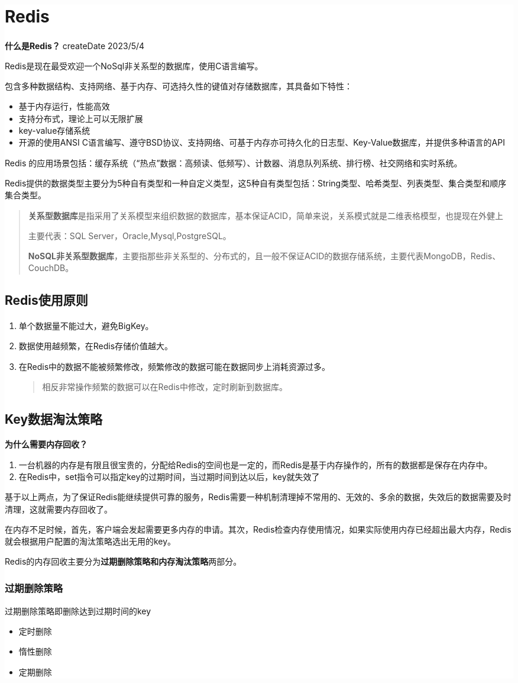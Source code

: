 # Redis

**什么是Redis？**																																								createDate  2023/5/4

Redis是现在最受欢迎一个NoSql非关系型的数据库，使用C语言编写。

包含多种数据结构、支持网络、基于内存、可选持久性的键值对存储数据库，其具备如下特性：

- 基于内存运行，性能高效
- 支持分布式，理论上可以无限扩展
- key-value存储系统
- 开源的使用ANSI C语言编写、遵守BSD协议、支持网络、可基于内存亦可持久化的日志型、Key-Value数据库，并提供多种语言的API

Redis 的应用场景包括：缓存系统（“热点”数据：高频读、低频写）、计数器、消息队列系统、排行榜、社交网络和实时系统。

Redis提供的数据类型主要分为5种自有类型和一种自定义类型，这5种自有类型包括：String类型、哈希类型、列表类型、集合类型和顺序集合类型。

> **关系型数据库**是指采用了关系模型来组织数据的数据库，基本保证ACID，简单来说，关系模式就是二维表格模型，也提现在外健上
>
> 主要代表：SQL Server，Oracle,Mysql,PostgreSQL。
>
> **NoSQL非关系型数据库**，主要指那些非关系型的、分布式的，且一般不保证ACID的数据存储系统，主要代表MongoDB，Redis、CouchDB。

## Redis使用原则

1. 单个数据量不能过大，避免BigKey。

2. 数据使用越频繁，在Redis存储价值越大。

3. 在Redis中的数据不能被频繁修改，频繁修改的数据可能在数据同步上消耗资源过多。

   >  相反非常操作频繁的数据可以在Redis中修改，定时刷新到数据库。



## Key数据淘汰策略

**为什么需要内存回收？**

1. 一台机器的内存是有限且很宝贵的，分配给Redis的空间也是一定的，而Redis是基于内存操作的，所有的数据都是保存在内存中。
2. 在Redis中，set指令可以指定key的过期时间，当过期时间到达以后，key就失效了

基于以上两点，为了保证Redis能继续提供可靠的服务，Redis需要一种机制清理掉不常用的、无效的、多余的数据，失效后的数据需要及时清理，这就需要内存回收了。

在内存不足时候，首先，客户端会发起需要更多内存的申请。其次，Redis检查内存使用情况，如果实际使用内存已经超出最大内存，Redis就会根据用户配置的淘汰策略选出无用的key。

Redis的内存回收主要分为**过期删除策略和内存淘汰策略**两部分。

### 过期删除策略

过期删除策略即删除达到过期时间的key

- 定时删除

- 惰性删除

- 定期删除
